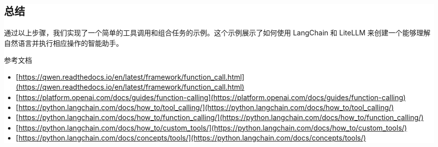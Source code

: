 ## 总结
通过以上步骤，我们实现了一个简单的工具调用和组合任务的示例。这个示例展示了如何使用 LangChain 和 LiteLLM 来创建一个能够理解自然语言并执行相应操作的智能助手。



参考文档

+ [https://qwen.readthedocs.io/en/latest/framework/function_call.html](https://qwen.readthedocs.io/en/latest/framework/function_call.html)
+ [https://platform.openai.com/docs/guides/function-calling](https://platform.openai.com/docs/guides/function-calling)
+ [https://python.langchain.com/docs/how_to/tool_calling/](https://python.langchain.com/docs/how_to/tool_calling/)
+ [https://python.langchain.com/docs/how_to/function_calling/](https://python.langchain.com/docs/how_to/function_calling/)
+ [https://python.langchain.com/docs/how_to/custom_tools/](https://python.langchain.com/docs/how_to/custom_tools/)
+ [https://python.langchain.com/docs/concepts/tools/](https://python.langchain.com/docs/concepts/tools/)



